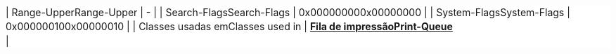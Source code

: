 | <span data-ttu-id="3a45d-261">Range-Upper</span><span class="sxs-lookup"><span data-stu-id="3a45d-261">Range-Upper</span></span>            | \-                                             |
| <span data-ttu-id="3a45d-262">Search-Flags</span><span class="sxs-lookup"><span data-stu-id="3a45d-262">Search-Flags</span></span>           | <span data-ttu-id="3a45d-263">0x00000000</span><span class="sxs-lookup"><span data-stu-id="3a45d-263">0x00000000</span></span>                                     |
| <span data-ttu-id="3a45d-264">System-Flags</span><span class="sxs-lookup"><span data-stu-id="3a45d-264">System-Flags</span></span>           | <span data-ttu-id="3a45d-265">0x00000010</span><span class="sxs-lookup"><span data-stu-id="3a45d-265">0x00000010</span></span>                                     |
| <span data-ttu-id="3a45d-266">Classes usadas em</span><span class="sxs-lookup"><span data-stu-id="3a45d-266">Classes used in</span></span>        | [<span data-ttu-id="3a45d-267">**Fila de impressão**</span><span class="sxs-lookup"><span data-stu-id="3a45d-267">**Print-Queue**</span></span>](c-printqueue.md)<br/> |



 

 





